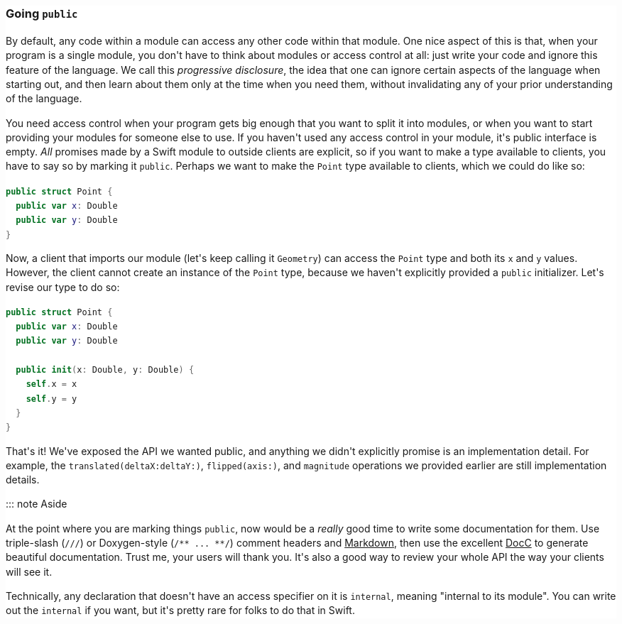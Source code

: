 ### Going `public`

By default, any code within a module can access any other code within that module. One nice aspect of this is that, when your program is a single module, you don't have to think about modules or access control at all: just write your code and ignore this feature of the language. We call this *progressive disclosure*, the idea that one can ignore certain aspects of the language when starting out, and then learn about them only at the time when you need them, without invalidating any of your prior understanding of the language.

You need access control when your program gets big enough that you want to split it into modules, or when you want to start providing your modules for someone else to use. If you haven't used any access control in your module, it's public interface is empty. *All* promises made by a Swift module to outside clients are explicit, so if you want to make a type available to clients, you have to say so by marking it `public`. Perhaps we want to make the `Point` type available to clients, which we could do like so:

```swift
public struct Point {
  public var x: Double
  public var y: Double
}
```

Now, a client that imports our module (let's keep calling it `Geometry`) can access the `Point` type and both its `x` and `y` values. However, the client cannot create an instance of the `Point` type, because we haven't explicitly provided a `public` initializer. Let's revise our type to do so:

```swift
public struct Point {
  public var x: Double
  public var y: Double
  
  public init(x: Double, y: Double) {
    self.x = x
    self.y = y
  }
}
```

That's it! We've exposed the API we wanted public, and anything we didn't explicitly promise is an implementation detail. For example, the `translated(deltaX:deltaY:)`, `flipped(axis:)`, and `magnitude` operations we provided earlier are still implementation details.

::: note Aside

At the point where you are marking things `public`, now would be a *really* good time to write some documentation for them. Use triple-slash (`///`) or Doxygen-style (`/** ... **/`) comment headers and [<FontIcon icon="fa-brands fa-markdown"/>Markdown](https://markdownguide.org), then use the excellent [<FontIcon icon="fa-brands fa-swift"/>DocC](https://swift.org/documentation/docc/#) to generate beautiful documentation. Trust me, your users will thank you. It's also a good way to review your whole API the way your clients will see it.

Technically, any declaration that doesn't have an access specifier on it is `internal`, meaning "internal to its module". You can write out the `internal` if you want, but it's pretty rare for folks to do that in Swift.
